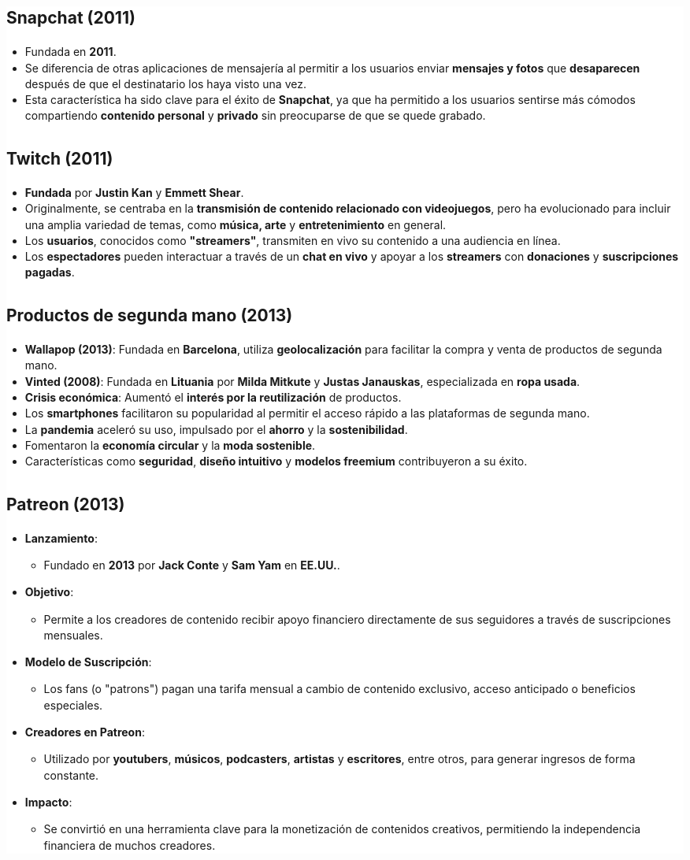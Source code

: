 ## **Snapchat (2011)**

- Fundada en **2011**.
- Se diferencia de otras aplicaciones de mensajería al permitir a los usuarios enviar **mensajes y fotos** que **desaparecen** después de que el destinatario los haya visto una vez.
- Esta característica ha sido clave para el éxito de **Snapchat**, ya que ha permitido a los usuarios sentirse más cómodos compartiendo **contenido personal** y **privado** sin preocuparse de que se quede grabado.

## Twitch (2011)

- **Fundada** por **Justin Kan** y **Emmett Shear**.
- Originalmente, se centraba en la **transmisión de contenido relacionado con videojuegos**, pero ha evolucionado para incluir una amplia variedad de temas, como **música, arte** y **entretenimiento** en general.
- Los **usuarios**, conocidos como **"streamers"**, transmiten en vivo su contenido a una audiencia en línea.
- Los **espectadores** pueden interactuar a través de un **chat en vivo** y apoyar a los **streamers** con **donaciones** y **suscripciones pagadas**.

## Productos de segunda mano (2013)

- **Wallapop (2013)**: Fundada en **Barcelona**, utiliza **geolocalización** para facilitar la compra y venta de productos de segunda mano.
- **Vinted (2008)**: Fundada en **Lituania** por **Milda Mitkute** y **Justas Janauskas**, especializada en **ropa usada**.
- **Crisis económica**: Aumentó el **interés por la reutilización** de productos.
- Los **smartphones** facilitaron su popularidad al permitir el acceso rápido a las plataformas de segunda mano.
- La **pandemia** aceleró su uso, impulsado por el **ahorro** y la **sostenibilidad**.
- Fomentaron la **economía circular** y la **moda sostenible**.
- Características como **seguridad**, **diseño intuitivo** y **modelos freemium** contribuyeron a su éxito.

## Patreon (2013)

- **Lanzamiento**:
  - Fundado en **2013** por **Jack Conte** y **Sam Yam** en **EE.UU.**.

- **Objetivo**:
  - Permite a los creadores de contenido recibir apoyo financiero directamente de sus seguidores a través de suscripciones mensuales.

- **Modelo de Suscripción**:
  - Los fans (o "patrons") pagan una tarifa mensual a cambio de contenido exclusivo, acceso anticipado o beneficios especiales.

- **Creadores en Patreon**:
  - Utilizado por **youtubers**, **músicos**, **podcasters**, **artistas** y **escritores**, entre otros, para generar ingresos de forma constante.

- **Impacto**:
  - Se convirtió en una herramienta clave para la monetización de contenidos creativos, permitiendo la independencia financiera de muchos creadores.
